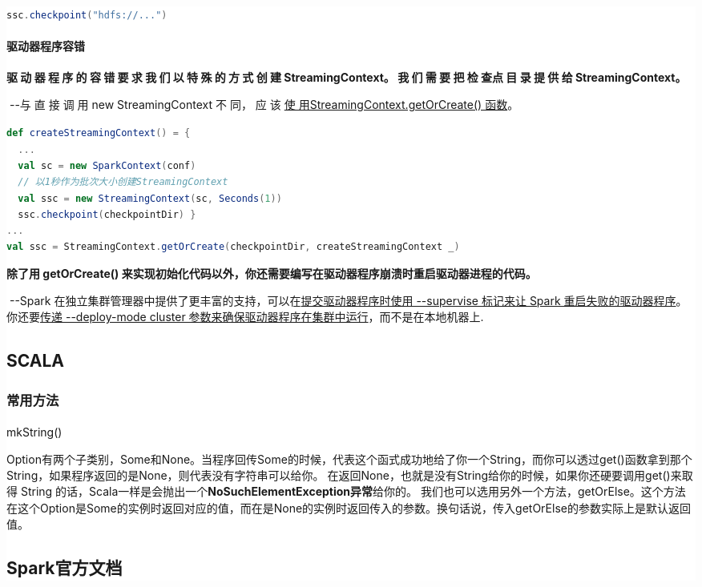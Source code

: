 ```scala
ssc.checkpoint("hdfs://...")
```

#### 驱动器程序容错

**驱 动 器 程 序 的 容 错 要 求 我 们 以 特 殊 的 方 式 创 建 StreamingContext。 我 们 需 要 把 检 查点 目 录 提 供 给 StreamingContext。** 

​	--与 直 接 调 用 new StreamingContext 不 同， 应 该 <u>使 用StreamingContext.getOrCreate() 函数</u>。

```scala
def createStreamingContext() = {   
  ... 
  val sc = new SparkContext(conf)   
  // 以1秒作为批次大小创建StreamingContext   
  val ssc = new StreamingContext(sc, Seconds(1))   
  ssc.checkpoint(checkpointDir) } 
... 
val ssc = StreamingContext.getOrCreate(checkpointDir, createStreamingContext _)
```

**除了用 getOrCreate() 来实现初始化代码以外，你还需要编写在驱动器程序崩溃时重启驱动器进程的代码。**

​	--Spark 在独立集群管理器中提供了更丰富的支持，可以在<u>提交驱动器程序时使用 --supervise 标记来让 Spark 重启失败的驱动器程序</u>。你还要<u>传递 --deploy-mode cluster 参数来确保驱动器程序在集群中运行</u>，而不是在本地机器上.



## SCALA

### 常用方法

mkString()





Option有两个子类别，Some和None。当程序回传Some的时候，代表这个函式成功地给了你一个String，而你可以透过get()函数拿到那个String，如果程序返回的是None，则代表没有字符串可以给你。
在返回None，也就是没有String给你的时候，如果你还硬要调用get()来取得 String 的话，Scala一样是会抛出一个**NoSuchElementException异常**给你的。
我们也可以选用另外一个方法，getOrElse。这个方法在这个Option是Some的实例时返回对应的值，而在是None的实例时返回传入的参数。换句话说，传入getOrElse的参数实际上是默认返回值。



## Spark官方文档

